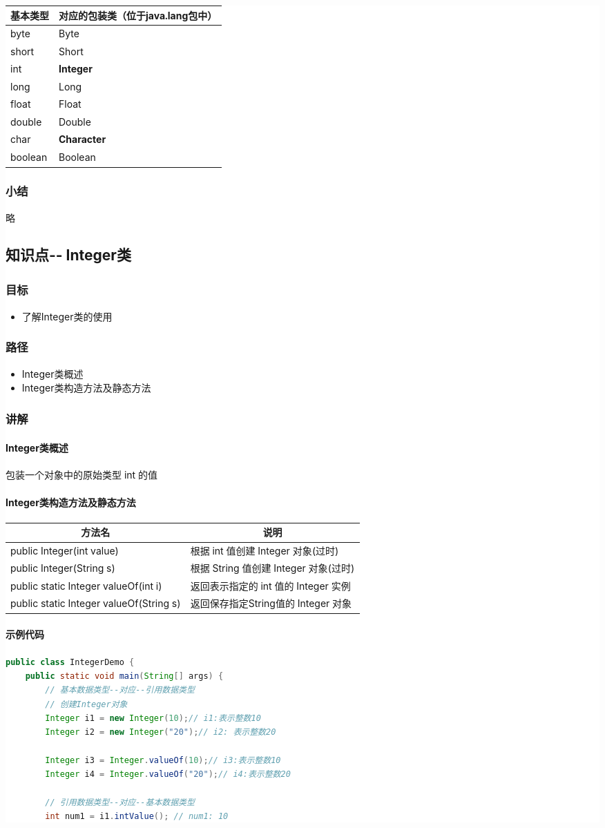 | 基本类型 | 对应的包装类（位于java.lang包中） |
| -------- | --------------------------------- |
| byte     | Byte                              |
| short    | Short                             |
| int      | **Integer**                       |
| long     | Long                              |
| float    | Float                             |
| double   | Double                            |
| char     | **Character**                     |
| boolean  | Boolean                           |

### 小结

略

## 知识点-- Integer类

### 目标

- 了解Integer类的使用

### 路径

- Integer类概述
- Integer类构造方法及静态方法

### 讲解

#### Integer类概述

包装一个对象中的原始类型 int 的值

#### Integer类构造方法及静态方法

| 方法名                                  | 说明                                   |
| --------------------------------------- | -------------------------------------- |
| public Integer(int   value)             | 根据 int 值创建 Integer 对象(过时)     |
| public Integer(String s)                | 根据 String 值创建 Integer 对象(过时)  |
| public static Integer valueOf(int i)    | 返回表示指定的 int 值的 Integer   实例 |
| public static Integer valueOf(String s) | 返回保存指定String值的 Integer 对象    |

#### 示例代码

```java
public class IntegerDemo {
    public static void main(String[] args) {
        // 基本数据类型--对应--引用数据类型
        // 创建Integer对象
        Integer i1 = new Integer(10);// i1:表示整数10
        Integer i2 = new Integer("20");// i2: 表示整数20

        Integer i3 = Integer.valueOf(10);// i3:表示整数10
        Integer i4 = Integer.valueOf("20");// i4:表示整数20

        // 引用数据类型--对应--基本数据类型
        int num1 = i1.intValue(); // num1: 10

```